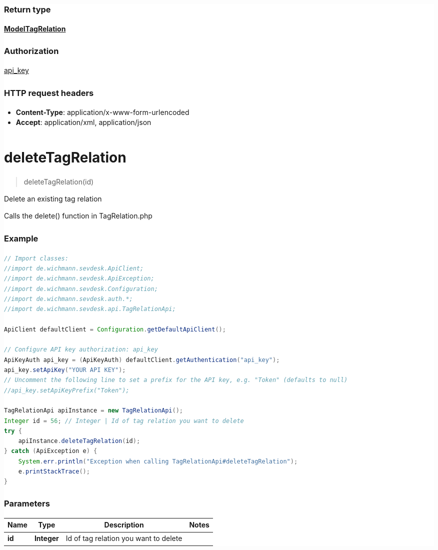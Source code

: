 ### Return type

[**ModelTagRelation**](ModelTagRelation.md)

### Authorization

[api_key](../README.md#api_key)

### HTTP request headers

 - **Content-Type**: application/x-www-form-urlencoded
 - **Accept**: application/xml, application/json

<a name="deleteTagRelation"></a>
# **deleteTagRelation**
> deleteTagRelation(id)

Delete an existing tag relation

Calls the delete() function in TagRelation.php

### Example
```java
// Import classes:
//import de.wichmann.sevdesk.ApiClient;
//import de.wichmann.sevdesk.ApiException;
//import de.wichmann.sevdesk.Configuration;
//import de.wichmann.sevdesk.auth.*;
//import de.wichmann.sevdesk.api.TagRelationApi;

ApiClient defaultClient = Configuration.getDefaultApiClient();

// Configure API key authorization: api_key
ApiKeyAuth api_key = (ApiKeyAuth) defaultClient.getAuthentication("api_key");
api_key.setApiKey("YOUR API KEY");
// Uncomment the following line to set a prefix for the API key, e.g. "Token" (defaults to null)
//api_key.setApiKeyPrefix("Token");

TagRelationApi apiInstance = new TagRelationApi();
Integer id = 56; // Integer | Id of tag relation you want to delete
try {
    apiInstance.deleteTagRelation(id);
} catch (ApiException e) {
    System.err.println("Exception when calling TagRelationApi#deleteTagRelation");
    e.printStackTrace();
}
```

### Parameters

Name | Type | Description  | Notes
------------- | ------------- | ------------- | -------------
 **id** | **Integer**| Id of tag relation you want to delete |

